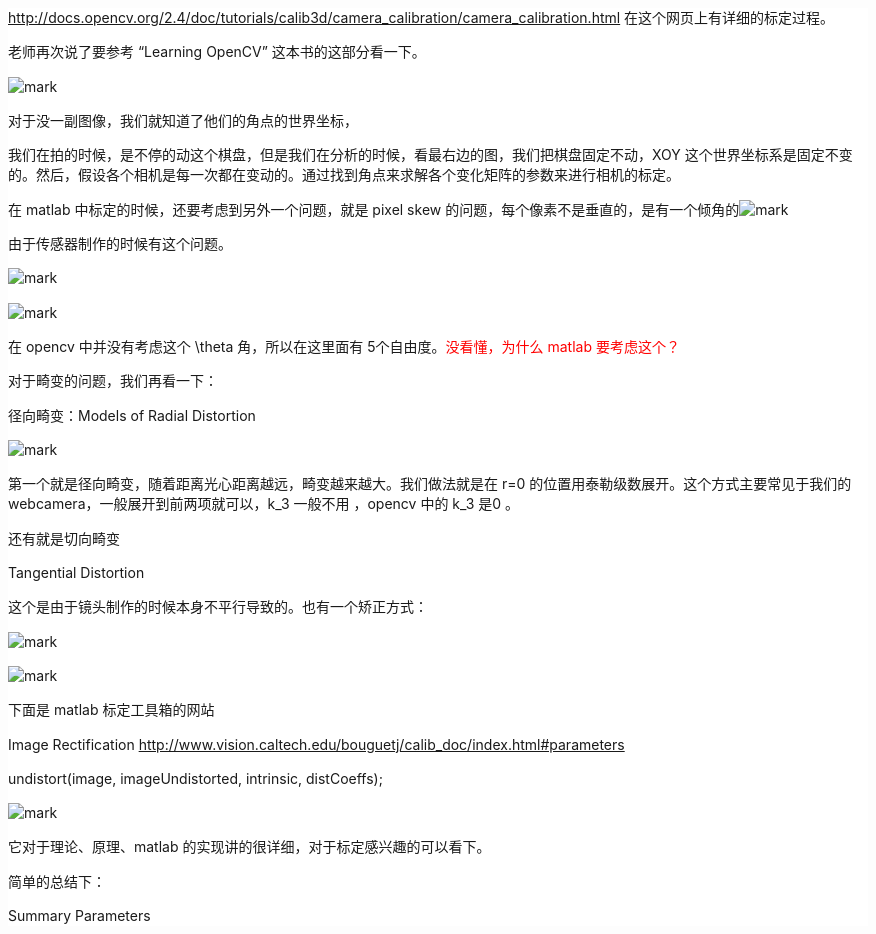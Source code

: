  http://docs.opencv.org/2.4/doc/tutorials/calib3d/camera_calibration/camera_calibration.html 在这个网页上有详细的标定过程。

老师再次说了要参考 “Learning OpenCV” 这本书的这部分看一下。

![mark](http://pacdb2bfr.bkt.clouddn.com/blog/image/180811/hik864ihkh.png?imageslim)

对于没一副图像，我们就知道了他们的角点的世界坐标，

我们在拍的时候，是不停的动这个棋盘，但是我们在分析的时候，看最右边的图，我们把棋盘固定不动，XOY 这个世界坐标系是固定不变的。然后，假设各个相机是每一次都在变动的。通过找到角点来求解各个变化矩阵的参数来进行相机的标定。


在 matlab 中标定的时候，还要考虑到另外一个问题，就是 pixel skew 的问题，每个像素不是垂直的，是有一个倾角的![mark](http://pacdb2bfr.bkt.clouddn.com/blog/image/180811/0875J5cjaL.png?imageslim)

由于传感器制作的时候有这个问题。

![mark](http://pacdb2bfr.bkt.clouddn.com/blog/image/180811/iG4FF6j9cB.png?imageslim)

![mark](http://pacdb2bfr.bkt.clouddn.com/blog/image/180811/Cg51c24FbK.png?imageslim)

在 opencv 中并没有考虑这个 \theta 角，所以在这里面有 5个自由度。<span style="color:red;">没看懂，为什么 matlab 要考虑这个？</span>


对于畸变的问题，我们再看一下：

径向畸变：Models of Radial Distortion

![mark](http://pacdb2bfr.bkt.clouddn.com/blog/image/180811/DGChL6F8JK.png?imageslim)

第一个就是径向畸变，随着距离光心距离越远，畸变越来越大。我们做法就是在 r=0 的位置用泰勒级数展开。这个方式主要常见于我们的 webcamera，一般展开到前两项就可以，k_3 一般不用 ，opencv 中的 k_3 是0 。


还有就是切向畸变

Tangential Distortion

这个是由于镜头制作的时候本身不平行导致的。也有一个矫正方式：

![mark](http://pacdb2bfr.bkt.clouddn.com/blog/image/180811/7hDJLe1l67.png?imageslim)

![mark](http://pacdb2bfr.bkt.clouddn.com/blog/image/180811/Lj8L8Ldaf5.png?imageslim)

下面是 matlab 标定工具箱的网站

Image Rectification
http://www.vision.caltech.edu/bouguetj/calib_doc/index.html#parameters

undistort(image, imageUndistorted, intrinsic, distCoeffs);

![mark](http://pacdb2bfr.bkt.clouddn.com/blog/image/180811/0mbga1ejmk.png?imageslim)

它对于理论、原理、matlab 的实现讲的很详细，对于标定感兴趣的可以看下。


简单的总结下：

Summary Parameters
